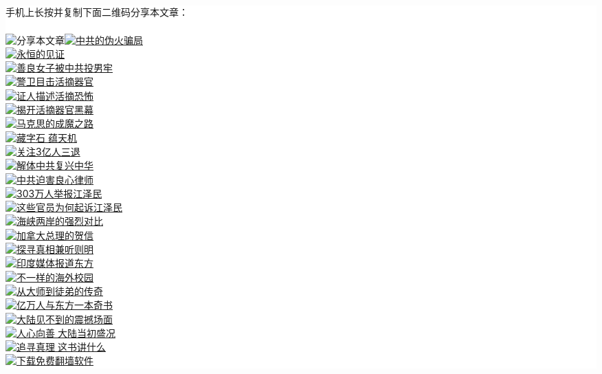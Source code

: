 ####
手机上长按并复制下面二维码分享本文章：<br><br><img src="http://www.hehaibao.com/qr/index.php?m=1&e=L&p=10&t=&d=https://github.com/asdfghy6/djy/blob/master/gb/13/9/14/n3964268.md%231" title="分享本文章"></td><td VALIGN=TOP><a href="https://github.com/asdfghy6/djy/blob/master/gb/16/1/21/n4622075.md?dfh#1" target="_blank"><img src="https://raw.githubusercontent.com/asdfghy6/djy/master/gb/300/wei-f1.jpg" title="中共的伪火骗局"  alt="中共的伪火骗局"></a><br><a href="https://github.com/asdfghy6/yh/blob/master/README.md?dfh#1" target="_blank"><img src="https://raw.githubusercontent.com/asdfghy6/djy/master/gb/300/yong-h.jpg" title="永恒的见证"  alt="永恒的见证"></a><br><a href="https://github.com/asdfghy6/djy/blob/master/gb/13/9/29/n3974789.md?dfh#1" target="_blank"><img src="https://raw.githubusercontent.com/asdfghy6/djy/master/gb/300/shang-lnz.jpg" title="善良女子被中共投男牢"  alt="善良女子被中共投男牢"></a><br><a href="https://github.com/asdfghy6/djy/blob/master/gb/16/3/16/n4663449.md?dfh#1" target="_blank"><img src="https://raw.githubusercontent.com/asdfghy6/djy/master/gb/300/huo-z3.jpg" title="警卫目击活摘器官"  alt="警卫目击活摘器官"></a><br><a href="https://github.com/asdfghy6/djy/blob/master/gb/16/8/7/n8177641.md?dfh#1" target="_blank"><img src="https://raw.githubusercontent.com/asdfghy6/djy/master/gb/300/huo-z4.jpg" title="证人描述活摘恐怖"  alt="证人描述活摘恐怖"></a><br><a href="https://github.com/asdfghy6/djy/blob/master/gb/10/4/19/n2881569.md?dfh#1" target="_blank"><img src="https://raw.githubusercontent.com/asdfghy6/djy/master/gb/300/huo-z1.jpg" title="揭开活摘器官黑幕"  alt="揭开活摘器官黑幕"></a><br><a href="https://github.com/asdfghy6/djy/blob/master/gb/10/11/7/n3077476.md?dfh#1" target="_blank"><img src="https://raw.githubusercontent.com/asdfghy6/djy/master/gb/300/ma-ks.jpg" title="马克思的成魔之路"  alt="马克思的成魔之路"></a><br><a href="https://github.com/asdfghy6/djy/blob/master/gb/14/6/9/n4173977.md?dfh#1" target="_blank"><img src="https://raw.githubusercontent.com/asdfghy6/djy/master/gb/300/chang-zs.jpg" title="藏字石 蕴天机"  alt="藏字石 蕴天机"></a><br><a href="https://github.com/asdfghy6/djy/blob/master/gb/18/5/10/n10381511.md?dfh#1" target="_blank"><img src="https://raw.githubusercontent.com/asdfghy6/djy/master/gb/300/st1.jpg" title="关注3亿人三退"  alt="关注3亿人三退"></a><br><a href="https://github.com/asdfghy6/djy/blob/master/gb/18/3/21/n10237682.md?dfh#1" target="_blank"><img src="https://raw.githubusercontent.com/asdfghy6/djy/master/gb/300/jie-t.jpg" title="解体中共复兴中华"  alt="解体中共复兴中华"></a><br><a href="https://github.com/asdfghy6/djy/blob/master/gb/9/2/9/n2422991.md?dfh#1" target="_blank"><img src="https://raw.githubusercontent.com/asdfghy6/djy/master/gb/300/gao-zs.jpg" title="中共迫害良心律师"  alt="中共迫害良心律师"></a><br><a href="https://github.com/asdfghy6/djy/blob/master/gb/18/12/9/n10900044.md?dfh#1" target="_blank"><img src="https://raw.githubusercontent.com/asdfghy6/djy/master/gb/300/sj1.jpg" title="303万人举报江泽民"  alt="303万人举报江泽民"></a><br><a href="https://github.com/asdfghy6/djy/blob/master/gb/18/8/28/n10672014.md?dfh#1" target="_blank"><img src="https://raw.githubusercontent.com/asdfghy6/djy/master/gb/300/sj2.jpg" title="这些官员为何起诉江泽民"  alt="这些官员为何起诉江泽民"></a><br><a href="https://github.com/asdfghy6/djy/blob/master/gb/8/12/18/n2367165.md?dfh#1" target="_blank"><img src="https://raw.githubusercontent.com/asdfghy6/djy/master/gb/300/liangan.jpg" title="海峡两岸的强烈对比"  alt="海峡两岸的强烈对比"></a><br><a href="https://github.com/asdfghy6/djy/blob/master/gb/15/5/5/n4427238.md?dfh#1" target="_blank"><img src="https://raw.githubusercontent.com/asdfghy6/djy/master/gb/300/jia-ndzl.jpg" title="加拿大总理的贺信"  alt="加拿大总理的贺信"></a><br><a href="https://github.com/asdfghy6/djy/blob/master/gb/11/6/17/n3289382.md?dfh#1" target="_blank">
<img src="https://raw.githubusercontent.com/asdfghy6/djy/master/gb/300/xiao-wd.jpg" title="探寻真相兼听则明"  alt="探寻真相兼听则明"></a><br><a href="https://github.com/asdfghy6/djy/blob/master/gb/18/10/27/n10812623.md?dfh#1" target="_blank"><img src="https://raw.githubusercontent.com/asdfghy6/djy/master/gb/300/yindu.jpg" title="印度媒体报道东方"  alt="印度媒体报道东方"></a><br><a href="https://github.com/asdfghy6/djy/blob/master/gb/18/6/9/n10469652.md?dfh#1" target="_blank"><img src="https://raw.githubusercontent.com/asdfghy6/djy/master/gb/300/xie-j.jpg" title="不一样的海外校园"  alt="不一样的海外校园"></a><br><a href="https://github.com/asdfghy6/djy/blob/master/gb/7/4/5/n1669415.md?dfh#1" target="_blank"><img src="https://raw.githubusercontent.com/asdfghy6/djy/master/gb/300/li-up.jpg" title="从大师到徒弟的传奇"  alt="从大师到徒弟的传奇"></a><br><a href="https://github.com/asdfghy6/djy/blob/master/gb/17/5/26/n9191512.md?dfh#1" target="_blank"><img src="https://raw.githubusercontent.com/asdfghy6/djy/master/gb/300/zfl2.jpg" title="亿万人与东方一本奇书"  alt="亿万人与东方一本奇书"></a><br><a href="https://github.com/asdfghy6/djy/blob/master/gb/13/11/27/n4020290.md?dfh#1" target="_blank"><img src="https://raw.githubusercontent.com/asdfghy6/djy/master/gb/300/zhen-h.jpg" title="大陆见不到的震撼场面"  alt="大陆见不到的震撼场面"></a><br><a href="https://github.com/asdfghy6/djy/blob/master/gb/15/7/17/n4482910.md?dfh#1" target="_blank"><img src="https://raw.githubusercontent.com/asdfghy6/djy/master/gb/300/dalu-sk.jpg" title="人心向善 大陆当初盛况"  alt="人心向善 大陆当初盛况"></a><br><a href="https://github.com/asdfghy6/djy/blob/master/gb/9/10/15/n2689419.md?dfh#1" target="_blank"><img src="https://raw.githubusercontent.com/asdfghy6/djy/master/gb/300/zfl1.jpg" title="追寻真理 这书讲什么"  alt="追寻真理 这书讲什么"></a><br><a href="https://github.com/asdfghy6/fq/blob/master/README.md?dfh#1" target="_blank"><img src="https://raw.githubusercontent.com/asdfghy6/djy/master/gb/300/fq1.jpg" title="下载免费翻墙软件"  alt="下载免费翻墙软件"></a><br></td></tr></table>
